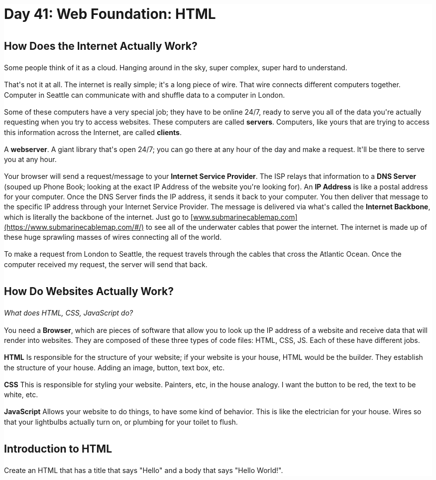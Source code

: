 # Day 41: Web Foundation: HTML

## How Does the Internet Actually Work?
Some people think of it as a cloud. Hanging around in the sky, super complex, super hard to understand.

That's not it at all. The internet is really simple; it's a long piece of wire. That wire connects different computers together. Computer in Seattle can communicate with and shuffle data to a computer in London.

Some of these computers have a very special job; they have to be online 24/7, ready to serve you all of the data you're actually requesting when you try to access websites. These computers are called **servers**. Computers, like yours that are trying to access this information across the Internet, are called **clients**.

A **webserver**. A giant library that's open 24/7; you can go there at any hour of the day and make a request. It'll be there to serve you at any hour. 

Your browser will send a request/message to your **Internet Service Provider**. The ISP relays that information to a **DNS Server** (souped up Phone Book; looking at the exact IP Address of the website you're looking for). An **IP Address** is like a postal address for your computer. Once the DNS Server finds the IP address, it sends it back to your computer. You then deliver that message to the specific IP address through your Internet Service Provider. The message is delivered via what's called the **Internet Backbone**, which is literally the backbone of the internet. Just go to [www.submarinecablemap.com](https://www.submarinecablemap.com/#/) to see all of the underwater cables that power the internet. The internet is made up of these huge sprawling masses of wires connecting all of the world.

To make a request from London to Seattle, the request travels through the cables that cross the Atlantic Ocean. Once the computer received my request, the server will send that back. 

## How Do Websites Actually Work?

*What does HTML, CSS, JavaScript do?*

You need a **Browser**, which are pieces of software that allow you to look up the IP address of a website and receive data that will render into websites. They are composed of these three types of code files: HTML, CSS, JS. Each of these have different jobs.

**HTML** Is responsible for the structure of your website; if your website is your house, HTML would be the builder. They establish the structure of your house. Adding an image, button, text box, etc.

**CSS** This is responsible for styling your website. Painters, etc, in the house analogy. I want the button to be red, the text to be white, etc.

**JavaScript** Allows your website to do things, to have some kind of behavior. This is like the electrician for your house. Wires so that your lightbulbs actually turn on, or plumbing for your toilet to flush. 

## Introduction to HTML
Create an HTML that has a title that says "Hello" and a body that says "Hello World!".
